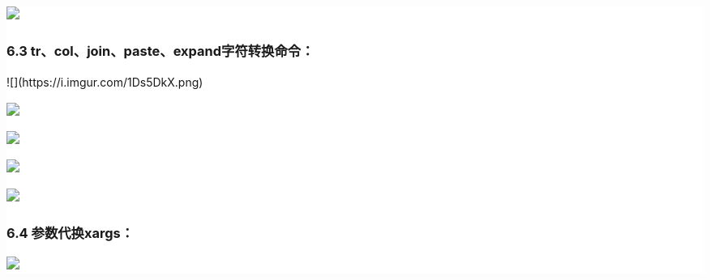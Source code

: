 ![](https://i.imgur.com/VWMr54x.png)

<h3 id="6.3">6.3 <span id="jump6.3">tr、col、join、paste、expand字符转换命令：</span></h3>
![](https://i.imgur.com/1Ds5DkX.png)

![](https://i.imgur.com/mTFgktX.png)

![](https://i.imgur.com/pNwFffH.png)

![](https://i.imgur.com/wUse7PF.png)

![](https://i.imgur.com/7Yr6nsm.png)

<h3 id="6.4">6.4 <span id="jump6.4">参数代换xargs：</span></h3>

![](https://i.imgur.com/i4Faprb.png)





